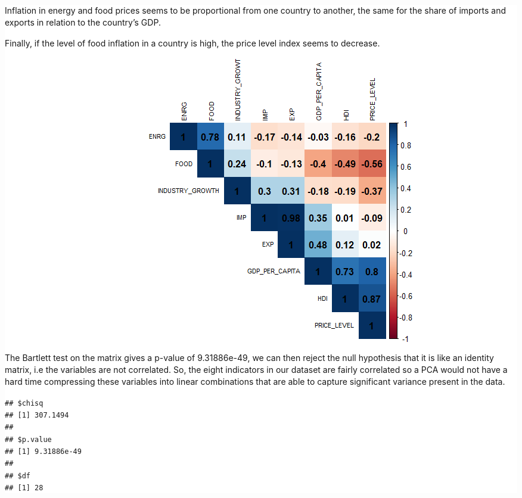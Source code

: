Inflation in energy and food prices seems to be proportional from one
country to another, the same for the share of imports and exports in
relation to the country’s GDP.

Finally, if the level of food inflation in a country is high, the price
level index seems to decrease.

<img src="Report_files/figure-gfm/cormatrix-1.png" style="display: block; margin: auto;" />

The Bartlett test on the matrix gives a p-value of 9.31886e-49, we can
then reject the null hypothesis that it is like an identity matrix, i.e
the variables are not correlated. So, the eight indicators in our
dataset are fairly correlated so a PCA would not have a hard time
compressing these variables into linear combinations that are able to
capture significant variance present in the data.

    ## $chisq
    ## [1] 307.1494
    ## 
    ## $p.value
    ## [1] 9.31886e-49
    ## 
    ## $df
    ## [1] 28
